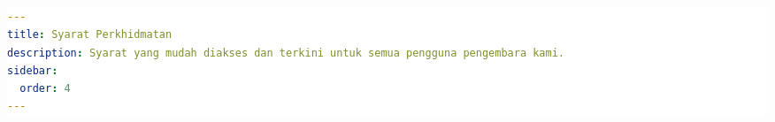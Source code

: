 ```yaml
---
title: Syarat Perkhidmatan
description: Syarat yang mudah diakses dan terkini untuk semua pengguna pengembara kami.
sidebar:
  order: 4
---
```

<iframe src="https://policies.google.com/terms/embedded" style="width: 100%; height: calc(100vh - 4rem); border: none;" title="Syarat Perkhidmatan">
  Penyemak imbas anda tidak menyokong iframes.
</iframe>

